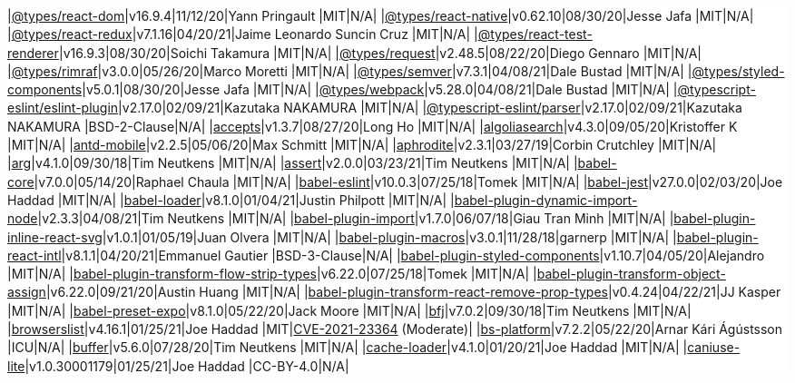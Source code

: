 |[@types/react-dom](https://www.npmjs.com/@types/react-dom)|v16.9.4|11/12/20|Yann Pringault |MIT|N/A|
|[@types/react-native](https://www.npmjs.com/@types/react-native)|v0.62.10|08/30/20|Jesse Jafa |MIT|N/A|
|[@types/react-redux](https://www.npmjs.com/@types/react-redux)|v7.1.16|04/20/21|Jaime Leonardo Suncin Cruz |MIT|N/A|
|[@types/react-test-renderer](https://www.npmjs.com/@types/react-test-renderer)|v16.9.3|08/30/20|Soichi Takamura |MIT|N/A|
|[@types/request](https://www.npmjs.com/@types/request)|v2.48.5|08/22/20|Diego Gennaro |MIT|N/A|
|[@types/rimraf](https://www.npmjs.com/@types/rimraf)|v3.0.0|05/26/20|Marco Moretti |MIT|N/A|
|[@types/semver](https://www.npmjs.com/@types/semver)|v7.3.1|04/08/21|Dale Bustad |MIT|N/A|
|[@types/styled-components](https://www.npmjs.com/@types/styled-components)|v5.0.1|08/30/20|Jesse Jafa |MIT|N/A|
|[@types/webpack](https://www.npmjs.com/@types/webpack)|v5.28.0|04/08/21|Dale Bustad |MIT|N/A|
|[@typescript-eslint/eslint-plugin](https://www.npmjs.com/@typescript-eslint/eslint-plugin)|v2.17.0|02/09/21|Kazutaka NAKAMURA |MIT|N/A|
|[@typescript-eslint/parser](https://www.npmjs.com/@typescript-eslint/parser)|v2.17.0|02/09/21|Kazutaka NAKAMURA |BSD-2-Clause|N/A|
|[accepts](https://www.npmjs.com/accepts)|v1.3.7|08/27/20|Long Ho |MIT|N/A|
|[algoliasearch](https://www.npmjs.com/algoliasearch)|v4.3.0|09/05/20|Kristoffer K |MIT|N/A|
|[antd-mobile](https://www.npmjs.com/antd-mobile)|v2.2.5|05/06/20|Max Schmitt |MIT|N/A|
|[aphrodite](https://www.npmjs.com/aphrodite)|v2.3.1|03/27/19|Corbin Crutchley |MIT|N/A|
|[arg](https://www.npmjs.com/arg)|v4.1.0|09/30/18|Tim Neutkens |MIT|N/A|
|[assert](https://www.npmjs.com/assert)|v2.0.0|03/23/21|Tim Neutkens |MIT|N/A|
|[babel-core](https://www.npmjs.com/babel-core)|v7.0.0|05/14/20|Raphael Chaula |MIT|N/A|
|[babel-eslint](https://www.npmjs.com/babel-eslint)|v10.0.3|07/25/18|Tomek |MIT|N/A|
|[babel-jest](https://www.npmjs.com/babel-jest)|v27.0.0|02/03/20|Joe Haddad |MIT|N/A|
|[babel-loader](https://www.npmjs.com/babel-loader)|v8.1.0|01/04/21|Justin Philpott |MIT|N/A|
|[babel-plugin-dynamic-import-node](https://www.npmjs.com/babel-plugin-dynamic-import-node)|v2.3.3|04/08/21|Tim Neutkens |MIT|N/A|
|[babel-plugin-import](https://www.npmjs.com/babel-plugin-import)|v1.7.0|06/07/18|Giau Tran Minh |MIT|N/A|
|[babel-plugin-inline-react-svg](https://www.npmjs.com/babel-plugin-inline-react-svg)|v1.0.1|01/05/19|Juan Olvera |MIT|N/A|
|[babel-plugin-macros](https://www.npmjs.com/babel-plugin-macros)|v3.0.1|11/28/18|garnerp |MIT|N/A|
|[babel-plugin-react-intl](https://www.npmjs.com/babel-plugin-react-intl)|v8.1.1|04/20/21|Emmanuel Gautier |BSD-3-Clause|N/A|
|[babel-plugin-styled-components](https://www.npmjs.com/babel-plugin-styled-components)|v1.10.7|04/05/20|Alejandro |MIT|N/A|
|[babel-plugin-transform-flow-strip-types](https://www.npmjs.com/babel-plugin-transform-flow-strip-types)|v6.22.0|07/25/18|Tomek |MIT|N/A|
|[babel-plugin-transform-object-assign](https://www.npmjs.com/babel-plugin-transform-object-assign)|v6.22.0|09/21/20|Austin Huang |MIT|N/A|
|[babel-plugin-transform-react-remove-prop-types](https://www.npmjs.com/babel-plugin-transform-react-remove-prop-types)|v0.4.24|04/22/21|JJ Kasper |MIT|N/A|
|[babel-preset-expo](https://www.npmjs.com/babel-preset-expo)|v8.1.0|05/22/20|Jack Moore |MIT|N/A|
|[bfj](https://www.npmjs.com/bfj)|v7.0.2|09/30/18|Tim Neutkens |MIT|N/A|
|[browserslist](https://www.npmjs.com/browserslist)|v4.16.1|01/25/21|Joe Haddad |MIT|[CVE-2021-23364](https://github.com/advisories/GHSA-w8qv-6jwh-64r5) (Moderate)|
|[bs-platform](https://www.npmjs.com/bs-platform)|v7.2.2|05/22/20|Arnar Kári Ágústsson |ICU|N/A|
|[buffer](https://www.npmjs.com/buffer)|v5.6.0|07/28/20|Tim Neutkens |MIT|N/A|
|[cache-loader](https://www.npmjs.com/cache-loader)|v4.1.0|01/20/21|Joe Haddad |MIT|N/A|
|[caniuse-lite](https://www.npmjs.com/caniuse-lite)|v1.0.30001179|01/25/21|Joe Haddad |CC-BY-4.0|N/A|